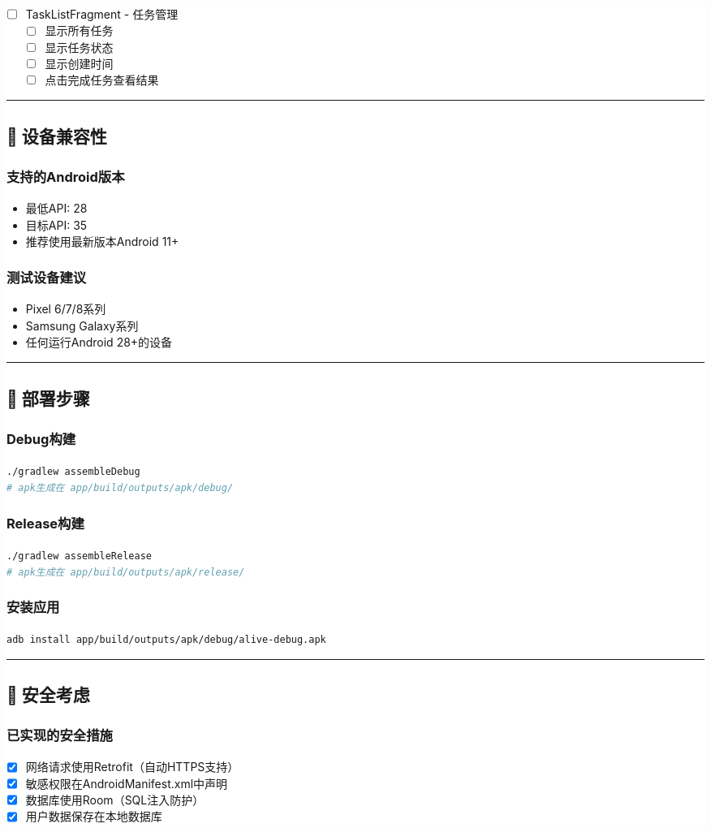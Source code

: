 - [ ] TaskListFragment - 任务管理
  - [ ] 显示所有任务
  - [ ] 显示任务状态
  - [ ] 显示创建时间
  - [ ] 点击完成任务查看结果

---

## 📱 设备兼容性

### 支持的Android版本
- 最低API: 28
- 目标API: 35
- 推荐使用最新版本Android 11+

### 测试设备建议
- Pixel 6/7/8系列
- Samsung Galaxy系列
- 任何运行Android 28+的设备

---

## 🚀 部署步骤

### Debug构建
```bash
./gradlew assembleDebug
# apk生成在 app/build/outputs/apk/debug/
```

### Release构建
```bash
./gradlew assembleRelease
# apk生成在 app/build/outputs/apk/release/
```

### 安装应用
```bash
adb install app/build/outputs/apk/debug/alive-debug.apk
```

---

## 🔐 安全考虑

### 已实现的安全措施
- [x] 网络请求使用Retrofit（自动HTTPS支持）
- [x] 敏感权限在AndroidManifest.xml中声明
- [x] 数据库使用Room（SQL注入防护）
- [x] 用户数据保存在本地数据库
